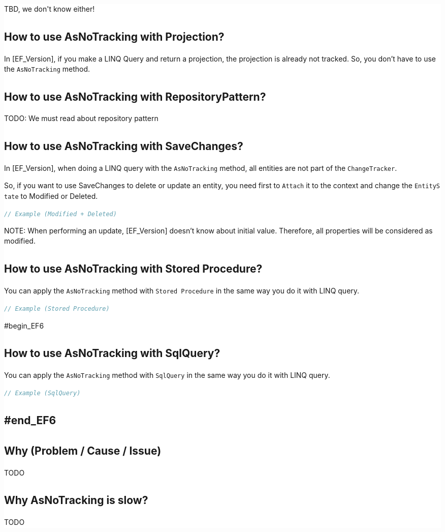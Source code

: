 TBD, we don't know either!

## How to use AsNoTracking with Projection?

In [EF_Version], if you make a LINQ Query and return a projection, the projection is already not tracked. So, you don’t have to use the `AsNoTracking` method.

## How to use AsNoTracking with RepositoryPattern?

TODO: We must read about repository pattern

## How to use AsNoTracking with SaveChanges?

In [EF_Version], when doing a LINQ query with the `AsNoTracking` method, all entities are not part of the `ChangeTracker`.

So, if you want to use SaveChanges to delete or update an entity, you need first to `Attach` it to the context and change the `EntityState` to Modified or Deleted.

```csharp
// Example (Modified + Deleted)
```

NOTE: When performing an update, [EF_Version] doesn’t know about initial value. Therefore, all properties will be considered as modified.

## How to use AsNoTracking with Stored Procedure?

You can apply the `AsNoTracking` method with `Stored Procedure` in the same way you do it with LINQ query.

```csharp
// Example (Stored Procedure)
```

#begin_EF6
## How to use AsNoTracking with SqlQuery?

You can apply the `AsNoTracking` method with `SqlQuery` in the same way you do it with LINQ query.

```csharp
// Example (SqlQuery)
```
#end_EF6
---

## Why (Problem / Cause / Issue)

TODO

## Why AsNoTracking is slow?

TODO

